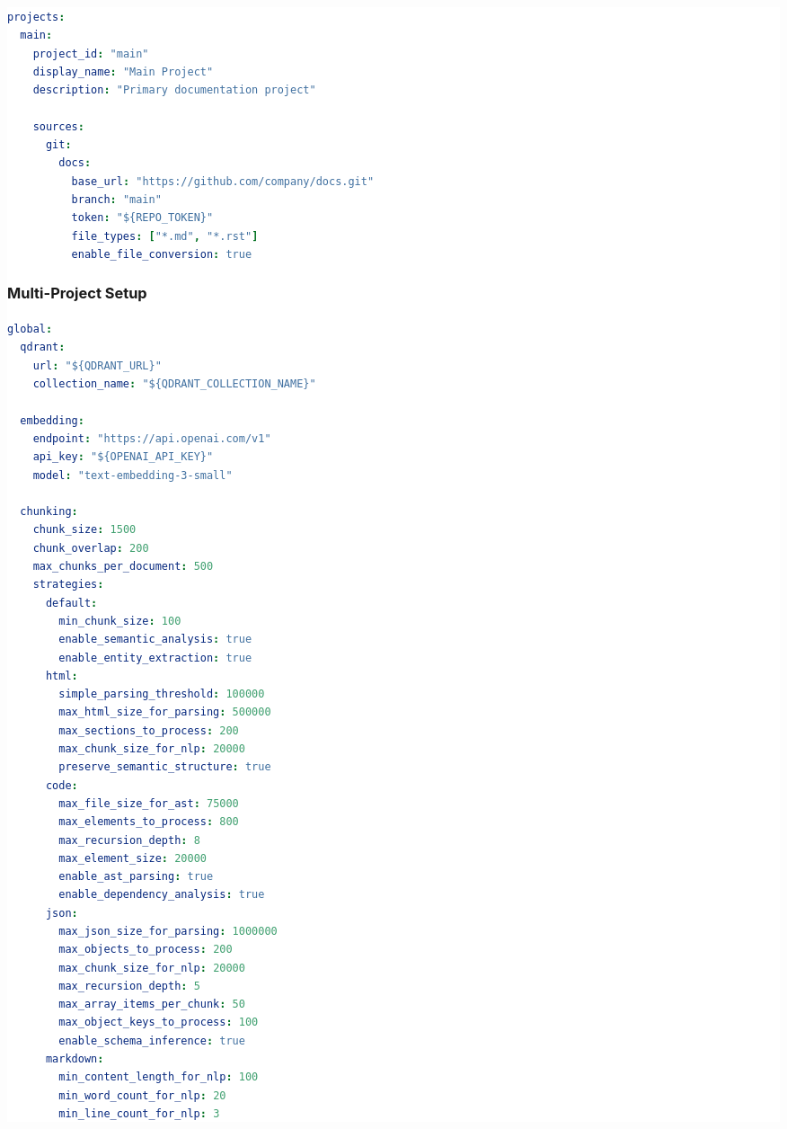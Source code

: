 ```yaml
projects:
  main:
    project_id: "main"
    display_name: "Main Project"
    description: "Primary documentation project"
    
    sources:
      git:
        docs:
          base_url: "https://github.com/company/docs.git"
          branch: "main"
          token: "${REPO_TOKEN}"
          file_types: ["*.md", "*.rst"]
          enable_file_conversion: true
```

### Multi-Project Setup

```yaml
global:
  qdrant:
    url: "${QDRANT_URL}"
    collection_name: "${QDRANT_COLLECTION_NAME}"
  
  embedding:
    endpoint: "https://api.openai.com/v1"
    api_key: "${OPENAI_API_KEY}"
    model: "text-embedding-3-small"
  
  chunking:
    chunk_size: 1500
    chunk_overlap: 200
    max_chunks_per_document: 500
    strategies:
      default:
        min_chunk_size: 100
        enable_semantic_analysis: true
        enable_entity_extraction: true
      html:
        simple_parsing_threshold: 100000
        max_html_size_for_parsing: 500000
        max_sections_to_process: 200
        max_chunk_size_for_nlp: 20000
        preserve_semantic_structure: true
      code:
        max_file_size_for_ast: 75000
        max_elements_to_process: 800
        max_recursion_depth: 8
        max_element_size: 20000
        enable_ast_parsing: true
        enable_dependency_analysis: true
      json:
        max_json_size_for_parsing: 1000000
        max_objects_to_process: 200
        max_chunk_size_for_nlp: 20000
        max_recursion_depth: 5
        max_array_items_per_chunk: 50
        max_object_keys_to_process: 100
        enable_schema_inference: true
      markdown:
        min_content_length_for_nlp: 100
        min_word_count_for_nlp: 20
        min_line_count_for_nlp: 3
```